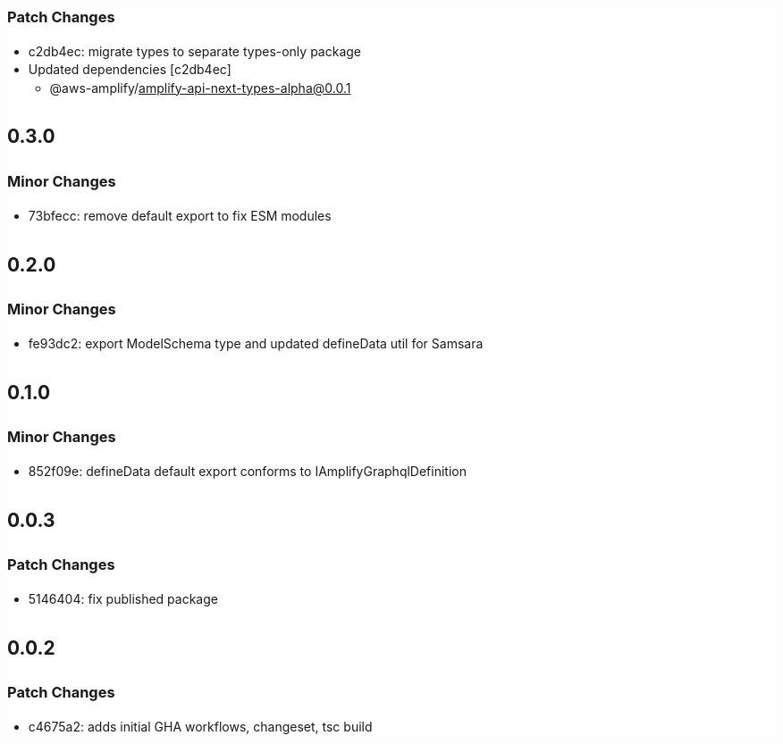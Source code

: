### Patch Changes

- c2db4ec: migrate types to separate types-only package
- Updated dependencies [c2db4ec]
  - @aws-amplify/amplify-api-next-types-alpha@0.0.1

## 0.3.0

### Minor Changes

- 73bfecc: remove default export to fix ESM modules

## 0.2.0

### Minor Changes

- fe93dc2: export ModelSchema type and updated defineData util for Samsara

## 0.1.0

### Minor Changes

- 852f09e: defineData default export conforms to IAmplifyGraphqlDefinition

## 0.0.3

### Patch Changes

- 5146404: fix published package

## 0.0.2

### Patch Changes

- c4675a2: adds initial GHA workflows, changeset, tsc build
